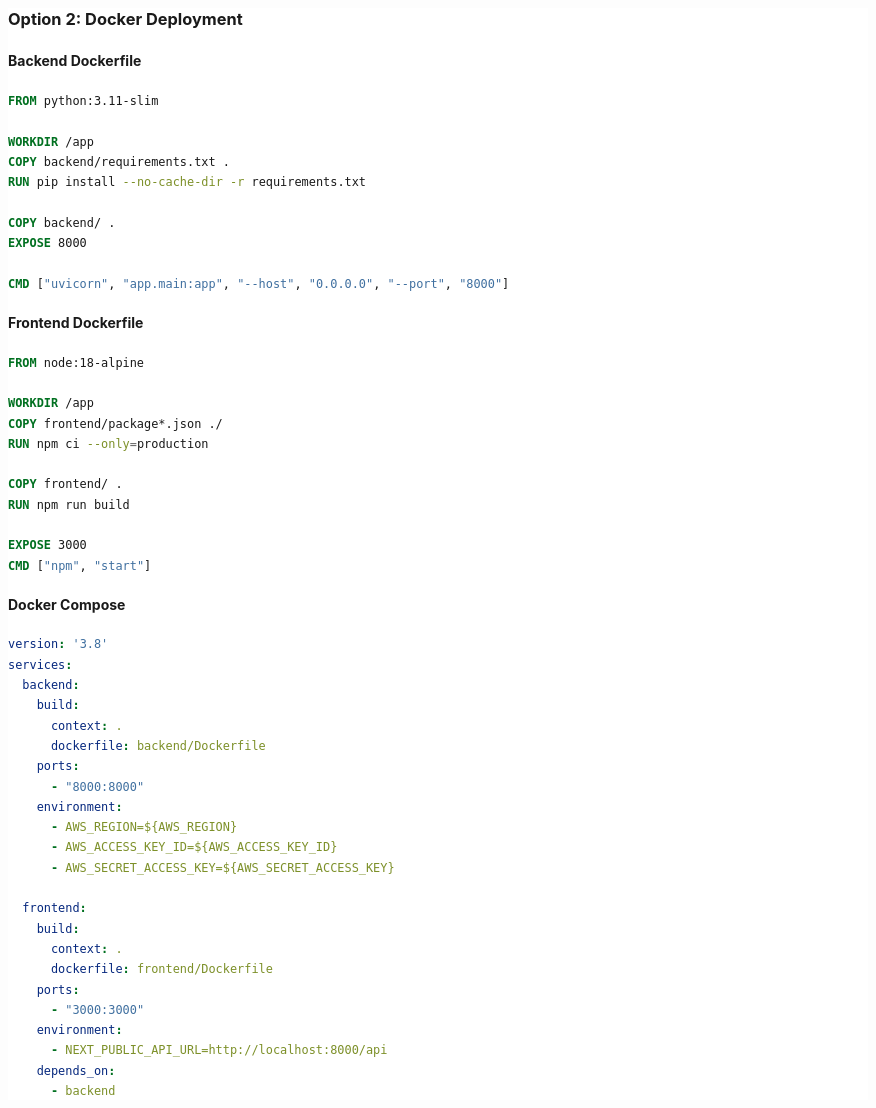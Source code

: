### **Option 2: Docker Deployment**

#### **Backend Dockerfile**
```dockerfile
FROM python:3.11-slim

WORKDIR /app
COPY backend/requirements.txt .
RUN pip install --no-cache-dir -r requirements.txt

COPY backend/ .
EXPOSE 8000

CMD ["uvicorn", "app.main:app", "--host", "0.0.0.0", "--port", "8000"]
```

#### **Frontend Dockerfile**
```dockerfile
FROM node:18-alpine

WORKDIR /app
COPY frontend/package*.json ./
RUN npm ci --only=production

COPY frontend/ .
RUN npm run build

EXPOSE 3000
CMD ["npm", "start"]
```

#### **Docker Compose**
```yaml
version: '3.8'
services:
  backend:
    build: 
      context: .
      dockerfile: backend/Dockerfile
    ports:
      - "8000:8000"
    environment:
      - AWS_REGION=${AWS_REGION}
      - AWS_ACCESS_KEY_ID=${AWS_ACCESS_KEY_ID}
      - AWS_SECRET_ACCESS_KEY=${AWS_SECRET_ACCESS_KEY}
    
  frontend:
    build:
      context: .
      dockerfile: frontend/Dockerfile
    ports:
      - "3000:3000"
    environment:
      - NEXT_PUBLIC_API_URL=http://localhost:8000/api
    depends_on:
      - backend
```

